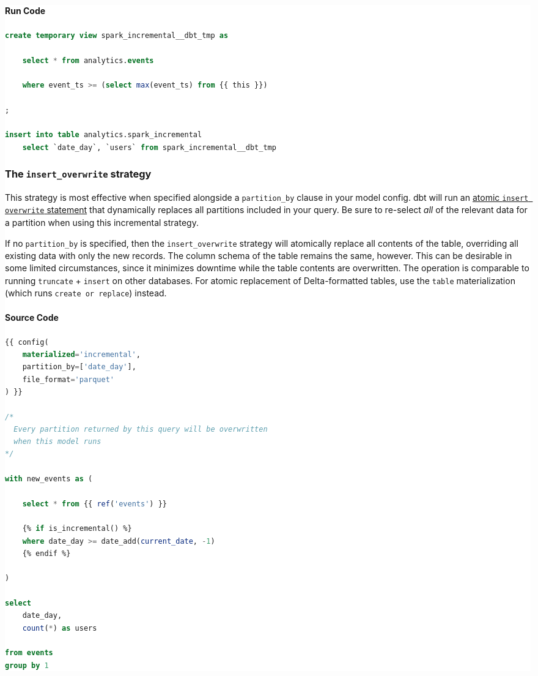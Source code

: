 #### Run Code
```sql
create temporary view spark_incremental__dbt_tmp as

    select * from analytics.events

    where event_ts >= (select max(event_ts) from {{ this }})

;

insert into table analytics.spark_incremental
    select `date_day`, `users` from spark_incremental__dbt_tmp
```

### The `insert_overwrite` strategy

This strategy is most effective when specified alongside a `partition_by` clause in your model config. dbt will run an [atomic `insert overwrite` statement](https://spark.apache.org/docs/latest/sql-ref-syntax-dml-insert-overwrite-table.html) that dynamically replaces all partitions included in your query. Be sure to re-select _all_ of the relevant data for a partition when using this incremental strategy.

If no `partition_by` is specified, then the `insert_overwrite` strategy will atomically replace all contents of the table, overriding all existing data with only the new records. The column schema of the table remains the same, however. This can be desirable in some limited circumstances, since it minimizes downtime while the table contents are overwritten. The operation is comparable to running `truncate` + `insert` on other databases. For atomic replacement of Delta-formatted tables, use the `table` materialization (which runs `create or replace`) instead.

#### Source Code
```sql
{{ config(
    materialized='incremental',
    partition_by=['date_day'],
    file_format='parquet'
) }}

/*
  Every partition returned by this query will be overwritten
  when this model runs
*/

with new_events as (

    select * from {{ ref('events') }}

    {% if is_incremental() %}
    where date_day >= date_add(current_date, -1)
    {% endif %}

)

select
    date_day,
    count(*) as users

from events
group by 1
```
